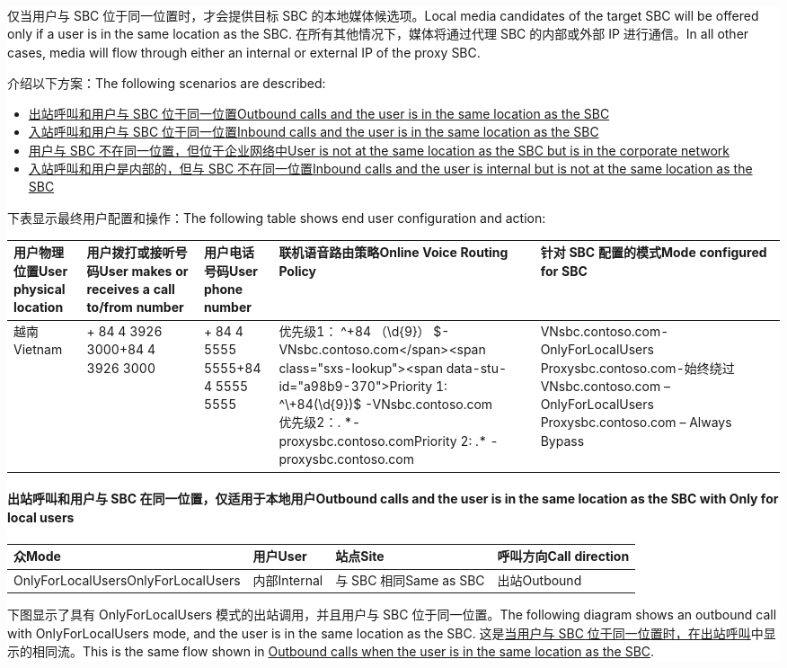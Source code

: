 <span data-ttu-id="a98b9-354">仅当用户与 SBC 位于同一位置时，才会提供目标 SBC 的本地媒体候选项。</span><span class="sxs-lookup"><span data-stu-id="a98b9-354">Local media candidates of the target SBC will be offered only if a user is in the same location as the SBC.</span></span> <span data-ttu-id="a98b9-355">在所有其他情况下，媒体将通过代理 SBC 的内部或外部 IP 进行通信。</span><span class="sxs-lookup"><span data-stu-id="a98b9-355">In all other cases, media will flow through either an internal or external IP of the proxy SBC.</span></span>

<span data-ttu-id="a98b9-356">介绍以下方案：</span><span class="sxs-lookup"><span data-stu-id="a98b9-356">The following scenarios are described:</span></span>

- [<span data-ttu-id="a98b9-357">出站呼叫和用户与 SBC 位于同一位置</span><span class="sxs-lookup"><span data-stu-id="a98b9-357">Outbound calls and the user is in the same location as the SBC</span></span>](#outbound-calls-and-the-user-is-in-the-same-location-as-the-sbc-with-only-for-local-users)
- [<span data-ttu-id="a98b9-358">入站呼叫和用户与 SBC 位于同一位置</span><span class="sxs-lookup"><span data-stu-id="a98b9-358">Inbound calls and the user is in the same location as the SBC</span></span>](#inbound-calls-and-the-user-is-in-the-same-location-as-the-sbc-with-only-for-local-users)
- [<span data-ttu-id="a98b9-359">用户与 SBC 不在同一位置，但位于企业网络中</span><span class="sxs-lookup"><span data-stu-id="a98b9-359">User is not at the same location as the SBC but is in the corporate network</span></span>](#user-is-not-at-the-same-location-as-the-sbc-but-is-in-the-corporate-network-with-only-for-local-users)
- [<span data-ttu-id="a98b9-360">入站呼叫和用户是内部的，但与 SBC 不在同一位置</span><span class="sxs-lookup"><span data-stu-id="a98b9-360">Inbound calls and the user is internal but is not at the same location as the SBC</span></span>](#inbound-call-and-the-user-is-internal-but-is-not-at-the-same-location-as-the-sbc-with-only-for-local-users)

<span data-ttu-id="a98b9-361">下表显示最终用户配置和操作：</span><span class="sxs-lookup"><span data-stu-id="a98b9-361">The following table shows end user configuration and action:</span></span>

| <span data-ttu-id="a98b9-362">用户物理位置</span><span class="sxs-lookup"><span data-stu-id="a98b9-362">User physical location</span></span> |  <span data-ttu-id="a98b9-363">用户拨打或接听号码</span><span class="sxs-lookup"><span data-stu-id="a98b9-363">User makes or receives a call to/from number</span></span> |  <span data-ttu-id="a98b9-364">用户电话号码</span><span class="sxs-lookup"><span data-stu-id="a98b9-364">User phone number</span></span> | <span data-ttu-id="a98b9-365">联机语音路由策略</span><span class="sxs-lookup"><span data-stu-id="a98b9-365">Online Voice Routing Policy</span></span> |   <span data-ttu-id="a98b9-366">针对 SBC 配置的模式</span><span class="sxs-lookup"><span data-stu-id="a98b9-366">Mode configured for SBC</span></span> |
|:------------|:-------|:-------|:-------|:-------|
| <span data-ttu-id="a98b9-367">越南</span><span class="sxs-lookup"><span data-stu-id="a98b9-367">Vietnam</span></span> | <span data-ttu-id="a98b9-368">+ 84 4 3926 3000</span><span class="sxs-lookup"><span data-stu-id="a98b9-368">+84 4 3926  3000</span></span> |  <span data-ttu-id="a98b9-369">+ 84 4 5555 5555</span><span class="sxs-lookup"><span data-stu-id="a98b9-369">+84 4 5555 5555</span></span> | <span data-ttu-id="a98b9-370">优先级1： ^\+84 （\d{9}） $-VNsbc.contoso.com</span><span class="sxs-lookup"><span data-stu-id="a98b9-370">Priority 1: ^\+84(\d{9})$ -VNsbc.contoso.com</span></span> <br> <span data-ttu-id="a98b9-371">优先级2：. \*-proxysbc.contoso.com</span><span class="sxs-lookup"><span data-stu-id="a98b9-371">Priority 2: .\* - proxysbc.contoso.com</span></span> | <span data-ttu-id="a98b9-372">VNsbc.contoso.com-OnlyForLocalUsers Proxysbc.contoso.com-始终绕过</span><span class="sxs-lookup"><span data-stu-id="a98b9-372">VNsbc.contoso.com – OnlyForLocalUsers Proxysbc.contoso.com – Always Bypass</span></span> |

#### <a name="outbound-calls-and-the-user-is-in-the-same-location-as-the-sbc-with-only-for-local-users"></a><span data-ttu-id="a98b9-373">出站呼叫和用户与 SBC 在同一位置，仅适用于本地用户</span><span class="sxs-lookup"><span data-stu-id="a98b9-373">Outbound calls and the user is in the same location as the SBC with Only for local users</span></span>

| <span data-ttu-id="a98b9-374">众</span><span class="sxs-lookup"><span data-stu-id="a98b9-374">Mode</span></span> | <span data-ttu-id="a98b9-375">用户</span><span class="sxs-lookup"><span data-stu-id="a98b9-375">User</span></span> | <span data-ttu-id="a98b9-376">站点</span><span class="sxs-lookup"><span data-stu-id="a98b9-376">Site</span></span> | <span data-ttu-id="a98b9-377">呼叫方向</span><span class="sxs-lookup"><span data-stu-id="a98b9-377">Call direction</span></span> |
|:------------|:-------|:-------|:-------|
| <span data-ttu-id="a98b9-378">OnlyForLocalUsers</span><span class="sxs-lookup"><span data-stu-id="a98b9-378">OnlyForLocalUsers</span></span> |   <span data-ttu-id="a98b9-379">内部</span><span class="sxs-lookup"><span data-stu-id="a98b9-379">Internal</span></span> |<span data-ttu-id="a98b9-380">与 SBC 相同</span><span class="sxs-lookup"><span data-stu-id="a98b9-380">Same as SBC</span></span>   | <span data-ttu-id="a98b9-381">出站</span><span class="sxs-lookup"><span data-stu-id="a98b9-381">Outbound</span></span> |

<span data-ttu-id="a98b9-382">下图显示了具有 OnlyForLocalUsers 模式的出站调用，并且用户与 SBC 位于同一位置。</span><span class="sxs-lookup"><span data-stu-id="a98b9-382">The following diagram shows an outbound call with OnlyForLocalUsers mode, and the user is in the same location as the SBC.</span></span> <span data-ttu-id="a98b9-383">这是[当用户与 SBC 位于同一位置时，在出站呼叫](#outbound-calls-and-the-user-is-in-the-same-location-as-the-sbc-with-always-bypass)中显示的相同流。</span><span class="sxs-lookup"><span data-stu-id="a98b9-383">This is the same flow shown in [Outbound calls when the user is in the same location as the SBC](#outbound-calls-and-the-user-is-in-the-same-location-as-the-sbc-with-always-bypass).</span></span>
